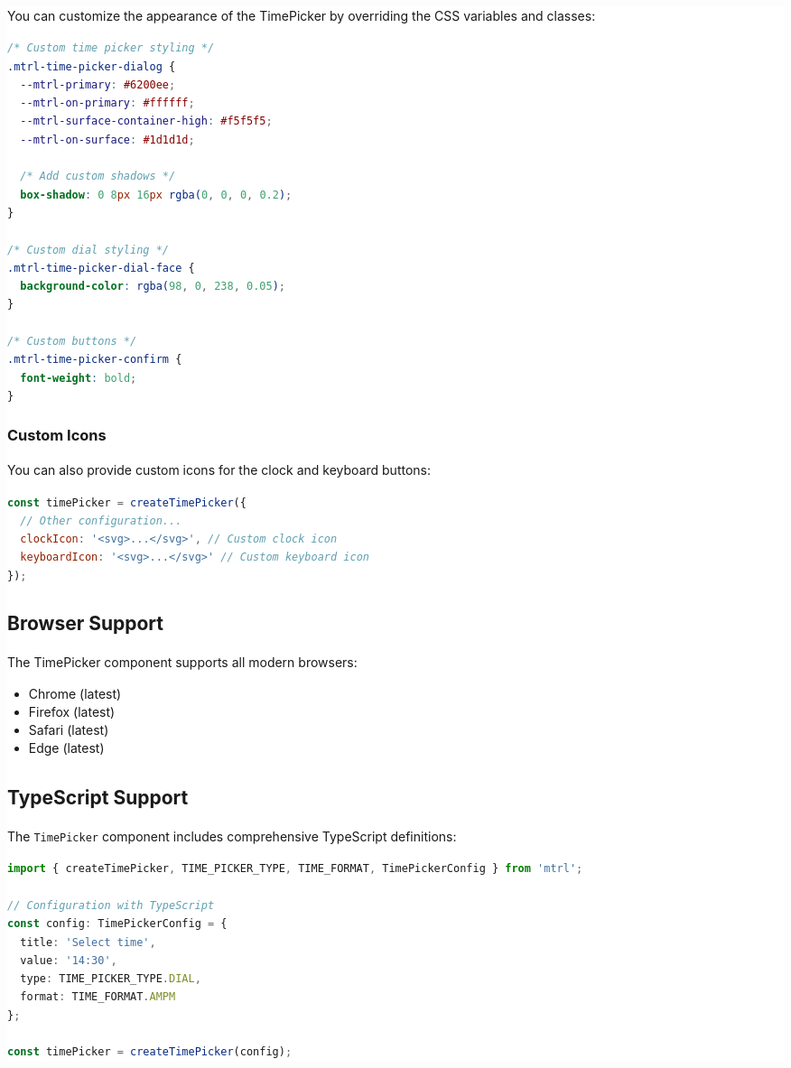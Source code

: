 You can customize the appearance of the TimePicker by overriding the CSS variables and classes:

```css
/* Custom time picker styling */
.mtrl-time-picker-dialog {
  --mtrl-primary: #6200ee;
  --mtrl-on-primary: #ffffff;
  --mtrl-surface-container-high: #f5f5f5;
  --mtrl-on-surface: #1d1d1d;
  
  /* Add custom shadows */
  box-shadow: 0 8px 16px rgba(0, 0, 0, 0.2);
}

/* Custom dial styling */
.mtrl-time-picker-dial-face {
  background-color: rgba(98, 0, 238, 0.05);
}

/* Custom buttons */
.mtrl-time-picker-confirm {
  font-weight: bold;
}
```

### Custom Icons

You can also provide custom icons for the clock and keyboard buttons:

```javascript
const timePicker = createTimePicker({
  // Other configuration...
  clockIcon: '<svg>...</svg>', // Custom clock icon
  keyboardIcon: '<svg>...</svg>' // Custom keyboard icon
});
```

## Browser Support

The TimePicker component supports all modern browsers:

- Chrome (latest)
- Firefox (latest)
- Safari (latest)
- Edge (latest)

## TypeScript Support

The `TimePicker` component includes comprehensive TypeScript definitions:

```typescript
import { createTimePicker, TIME_PICKER_TYPE, TIME_FORMAT, TimePickerConfig } from 'mtrl';

// Configuration with TypeScript
const config: TimePickerConfig = {
  title: 'Select time',
  value: '14:30',
  type: TIME_PICKER_TYPE.DIAL,
  format: TIME_FORMAT.AMPM
};

const timePicker = createTimePicker(config);
```
